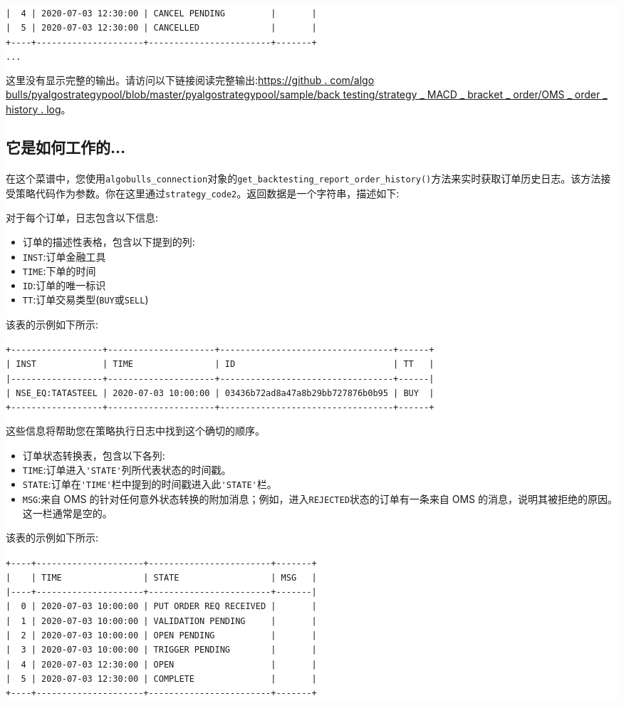 ```
|  4 | 2020-07-03 12:30:00 | CANCEL PENDING         |       |
|  5 | 2020-07-03 12:30:00 | CANCELLED              |       |
+----+---------------------+------------------------+-------+
...
```

这里没有显示完整的输出。请访问以下链接阅读完整输出:[https://github . com/algo bulls/pyalgostrategypool/blob/master/pyalgostrategypool/sample/back testing/strategy _ MACD _ bracket _ order/OMS _ order _ history . log](https://github.com/algobulls/pyalgostrategypool/blob/master/pyalgostrategypool/sample/backtesting/strategy_macd_bracket_order/oms_order_history.log)。

## 它是如何工作的…

在这个菜谱中，您使用`algobulls_connection`对象的`get_backtesting_report_order_history()`方法来实时获取订单历史日志。该方法接受策略代码作为参数。你在这里通过`strategy_code2`。返回数据是一个字符串，描述如下:

对于每个订单，日志包含以下信息:

*   订单的描述性表格，包含以下提到的列:
*   `INST`:订单金融工具
*   `TIME`:下单的时间
*   `ID`:订单的唯一标识
*   `TT`:订单交易类型(`BUY`或`SELL`)

该表的示例如下所示:

```
+------------------+---------------------+----------------------------------+------+
| INST             | TIME                | ID                               | TT   |
|------------------+---------------------+----------------------------------+------|
| NSE_EQ:TATASTEEL | 2020-07-03 10:00:00 | 03436b72ad8a47a8b29bb727876b0b95 | BUY  |
+------------------+---------------------+----------------------------------+------+
```

这些信息将帮助您在策略执行日志中找到这个确切的顺序。

*   订单状态转换表，包含以下各列:
*   `TIME`:订单进入`'STATE'`列所代表状态的时间戳。
*   `STATE`:订单在`'TIME'`栏中提到的时间戳进入此`'STATE'`栏。
*   `MSG`:来自 OMS 的针对任何意外状态转换的附加消息；例如，进入`REJECTED`状态的订单有一条来自 OMS 的消息，说明其被拒绝的原因。这一栏通常是空的。

该表的示例如下所示:

```
+----+---------------------+------------------------+-------+
|    | TIME                | STATE                  | MSG   |
|----+---------------------+------------------------+-------|
|  0 | 2020-07-03 10:00:00 | PUT ORDER REQ RECEIVED |       |
|  1 | 2020-07-03 10:00:00 | VALIDATION PENDING     |       |
|  2 | 2020-07-03 10:00:00 | OPEN PENDING           |       |
|  3 | 2020-07-03 10:00:00 | TRIGGER PENDING        |       |
|  4 | 2020-07-03 12:30:00 | OPEN                   |       |
|  5 | 2020-07-03 12:30:00 | COMPLETE               |       |
+----+---------------------+------------------------+-------+
```
